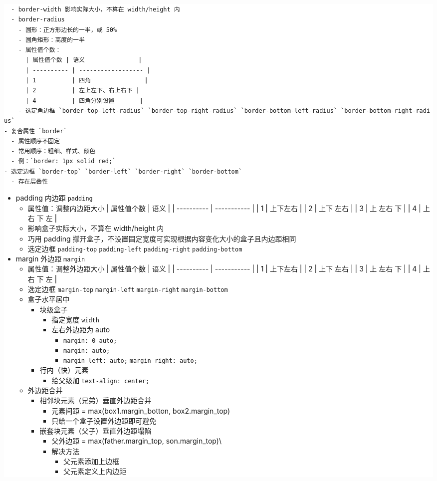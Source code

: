       - border-width 影响实际大小，不算在 width/height 内
      - border-radius
        - 圆形：正方形边长的一半，或 50%
        - 圆角矩形：高度的一半
        - 属性值个数：
          | 属性值个数 | 语义               |
          | ---------- | ------------------ |
          | 1          | 四角               |
          | 2          | 左上左下、右上右下 |
          | 4          | 四角分别设置       |
        - 选定角边框 `border-top-left-radius` `border-top-right-radius` `border-bottom-left-radius` `border-bottom-right-radius`
    - 复合属性 `border`
      - 属性顺序不固定
      - 常用顺序：粗细、样式、颜色
      - 例：`border: 1px solid red;`
    - 选定边框 `border-top` `border-left` `border-right` `border-bottom`
      - 存在层叠性
  - padding 内边距 `padding`
    - 属性值：调整内边距大小
      | 属性值个数 | 语义        |
      | ---------- | ----------- |
      | 1          | 上下左右    |
      | 2          | 上下 左右   |
      | 3          | 上 左右 下  |
      | 4          | 上 右 下 左 |
    - 影响盒子实际大小，不算在 width/height 内
    - 巧用 padding 撑开盒子，不设置固定宽度可实现根据内容变化大小的盒子且内边距相同
    - 选定边框 `padding-top` `padding-left` `padding-right` `padding-bottom`
  - margin 外边距 `margin`
    - 属性值：调整外边距大小
      | 属性值个数 | 语义        |
      | ---------- | ----------- |
      | 1          | 上下左右    |
      | 2          | 上下 左右   |
      | 3          | 上 左右 下  |
      | 4          | 上 右 下 左 |
    - 选定边框 `margin-top` `margin-left` `margin-right` `margin-bottom`
    - 盒子水平居中
      - 块级盒子
        - 指定宽度 `width`
        - 左右外边距为 auto
          - `margin: 0 auto;`
          - `margin: auto;`
          - `margin-left: auto;` `margin-right: auto;`
      - 行内（快）元素
        - 给父级加 `text-align: center;`
    - 外边距合并
      - 相邻块元素（兄弟）垂直外边距合并
        - 元素间距 = max(box1.margin_botton, box2.margin_top)
        - 只给一个盒子设置外边距即可避免
      - 嵌套块元素（父子）垂直外边距塌陷
        - 父外边距 = max(father.margin_top, son.margin_top)\
        - 解决方法
          - 父元素添加上边框
          - 父元素定义上内边距